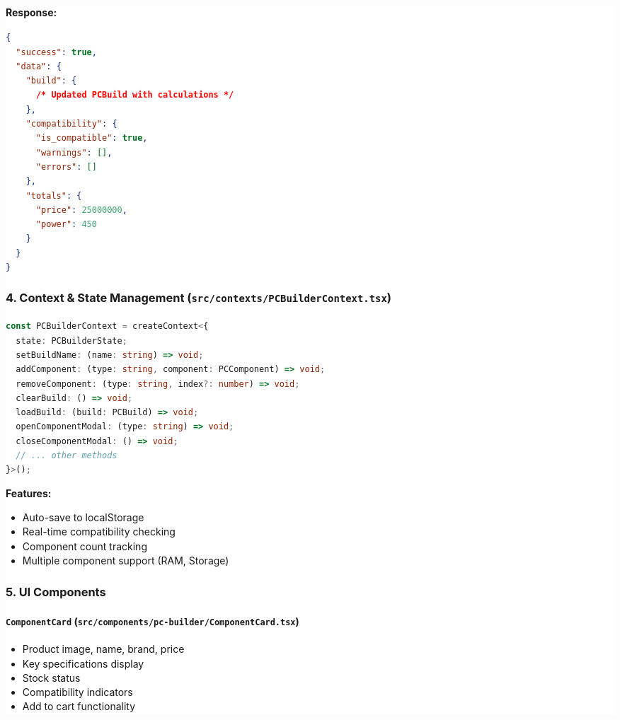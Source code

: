 **Response:**

```json
{
  "success": true,
  "data": {
    "build": {
      /* Updated PCBuild with calculations */
    },
    "compatibility": {
      "is_compatible": true,
      "warnings": [],
      "errors": []
    },
    "totals": {
      "price": 25000000,
      "power": 450
    }
  }
}
```

### 4. Context & State Management (`src/contexts/PCBuilderContext.tsx`)

```typescript
const PCBuilderContext = createContext<{
  state: PCBuilderState;
  setBuildName: (name: string) => void;
  addComponent: (type: string, component: PCComponent) => void;
  removeComponent: (type: string, index?: number) => void;
  clearBuild: () => void;
  loadBuild: (build: PCBuild) => void;
  openComponentModal: (type: string) => void;
  closeComponentModal: () => void;
  // ... other methods
}>();
```

**Features:**

- Auto-save to localStorage
- Real-time compatibility checking
- Component count tracking
- Multiple component support (RAM, Storage)

### 5. UI Components

#### `ComponentCard` (`src/components/pc-builder/ComponentCard.tsx`)

- Product image, name, brand, price
- Key specifications display
- Stock status
- Compatibility indicators
- Add to cart functionality
